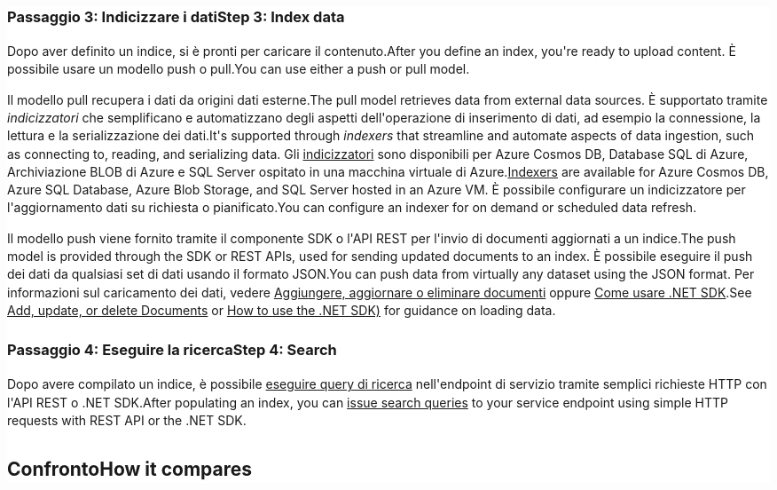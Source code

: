 ### <a name="step-3-index-data"></a><span data-ttu-id="eeb2b-171">Passaggio 3: Indicizzare i dati</span><span class="sxs-lookup"><span data-stu-id="eeb2b-171">Step 3: Index data</span></span>
<span data-ttu-id="eeb2b-172">Dopo aver definito un indice, si è pronti per caricare il contenuto.</span><span class="sxs-lookup"><span data-stu-id="eeb2b-172">After you define an index, you're ready to upload content.</span></span> <span data-ttu-id="eeb2b-173">È possibile usare un modello push o pull.</span><span class="sxs-lookup"><span data-stu-id="eeb2b-173">You can use either a push or pull model.</span></span>

<span data-ttu-id="eeb2b-174">Il modello pull recupera i dati da origini dati esterne.</span><span class="sxs-lookup"><span data-stu-id="eeb2b-174">The pull model retrieves data from external data sources.</span></span> <span data-ttu-id="eeb2b-175">È supportato tramite *indicizzatori* che semplificano e automatizzano degli aspetti dell'operazione di inserimento di dati, ad esempio la connessione, la lettura e la serializzazione dei dati.</span><span class="sxs-lookup"><span data-stu-id="eeb2b-175">It's supported through *indexers* that streamline and automate aspects of data ingestion, such as connecting to, reading, and serializing data.</span></span> <span data-ttu-id="eeb2b-176">Gli [indicizzatori](/rest/api/searchservice/Indexer-operations) sono disponibili per Azure Cosmos DB, Database SQL di Azure, Archiviazione BLOB di Azure e SQL Server ospitato in una macchina virtuale di Azure.</span><span class="sxs-lookup"><span data-stu-id="eeb2b-176">[Indexers](/rest/api/searchservice/Indexer-operations) are available for Azure Cosmos DB, Azure SQL Database, Azure Blob Storage, and SQL Server hosted in an Azure VM.</span></span> <span data-ttu-id="eeb2b-177">È possibile configurare un indicizzatore per l'aggiornamento dati su richiesta o pianificato.</span><span class="sxs-lookup"><span data-stu-id="eeb2b-177">You can configure an indexer for on demand or scheduled data refresh.</span></span>

<span data-ttu-id="eeb2b-178">Il modello push viene fornito tramite il componente SDK o l'API REST per l'invio di documenti aggiornati a un indice.</span><span class="sxs-lookup"><span data-stu-id="eeb2b-178">The push model is provided through the SDK or REST APIs, used for sending updated documents to an index.</span></span> <span data-ttu-id="eeb2b-179">È possibile eseguire il push dei dati da qualsiasi set di dati usando il formato JSON.</span><span class="sxs-lookup"><span data-stu-id="eeb2b-179">You can push data from virtually any dataset using the JSON format.</span></span> <span data-ttu-id="eeb2b-180">Per informazioni sul caricamento dei dati, vedere [Aggiungere, aggiornare o eliminare documenti](/rest/api/searchservice/addupdate-or-delete-documents) oppure [Come usare .NET SDK](search-howto-dotnet-sdk.md).</span><span class="sxs-lookup"><span data-stu-id="eeb2b-180">See [Add, update, or delete Documents](/rest/api/searchservice/addupdate-or-delete-documents) or [How to use the .NET SDK)](search-howto-dotnet-sdk.md) for guidance on loading data.</span></span>

### <a name="step-4-search"></a><span data-ttu-id="eeb2b-181">Passaggio 4: Eseguire la ricerca</span><span class="sxs-lookup"><span data-stu-id="eeb2b-181">Step 4: Search</span></span>
<span data-ttu-id="eeb2b-182">Dopo avere compilato un indice, è possibile [eseguire query di ricerca](/rest/api/searchservice/Search-Documents) nell'endpoint di servizio tramite semplici richieste HTTP con l'API REST o .NET SDK.</span><span class="sxs-lookup"><span data-stu-id="eeb2b-182">After populating an index, you can [issue search queries](/rest/api/searchservice/Search-Documents) to your service endpoint using simple HTTP requests with REST API or the .NET SDK.</span></span>

## <a name="how-it-compares"></a><span data-ttu-id="eeb2b-183">Confronto</span><span class="sxs-lookup"><span data-stu-id="eeb2b-183">How it compares</span></span>
